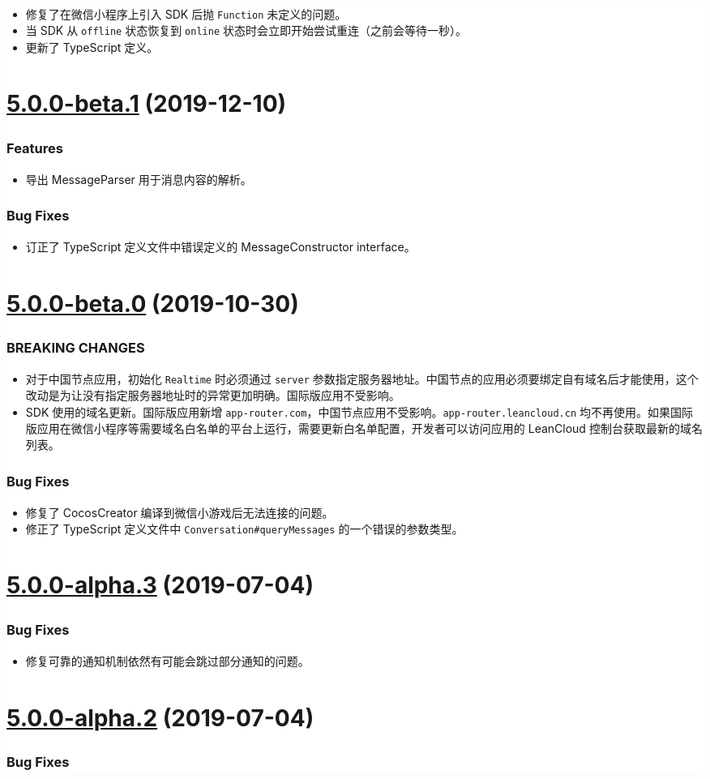 - 修复了在微信小程序上引入 SDK 后抛 `Function` 未定义的问题。
- 当 SDK 从 `offline` 状态恢复到 `online` 状态时会立即开始尝试重连（之前会等待一秒）。
- 更新了 TypeScript 定义。

<a name="5.0.0-beta.1"></a>

# [5.0.0-beta.1](https://github.com/leancloud/js-realtime-sdk/compare/v5.0.0-beta.0...v5.0.0-beta.1) (2019-12-10)

### Features

- 导出 MessageParser 用于消息内容的解析。

### Bug Fixes

- 订正了 TypeScript 定义文件中错误定义的 MessageConstructor interface。

<a name="5.0.0-beta.0"></a>

# [5.0.0-beta.0](https://github.com/leancloud/js-realtime-sdk/compare/v5.0.0-alpha.3...v5.0.0-beta.0) (2019-10-30)

### BREAKING CHANGES

- 对于中国节点应用，初始化 `Realtime` 时必须通过 `server` 参数指定服务器地址。中国节点的应用必须要绑定自有域名后才能使用，这个改动是为让没有指定服务器地址时的异常更加明确。国际版应用不受影响。
- SDK 使用的域名更新。国际版应用新增 `app-router.com`，中国节点应用不受影响。`app-router.leancloud.cn` 均不再使用。如果国际版应用在微信小程序等需要域名白名单的平台上运行，需要更新白名单配置，开发者可以访问应用的 LeanCloud 控制台获取最新的域名列表。

### Bug Fixes

- 修复了 CocosCreator 编译到微信小游戏后无法连接的问题。
- 修正了 TypeScript 定义文件中 `Conversation#queryMessages` 的一个错误的参数类型。

<a name="5.0.0-alpha.3"></a>

# [5.0.0-alpha.3](https://github.com/leancloud/js-realtime-sdk/compare/v5.0.0-alpha.2...v5.0.0-alpha.3) (2019-07-04)

### Bug Fixes

- 修复可靠的通知机制依然有可能会跳过部分通知的问题。

<a name="5.0.0-alpha.2"></a>

# [5.0.0-alpha.2](https://github.com/leancloud/js-realtime-sdk/compare/v5.0.0-alpha.1...v5.0.0-alpha.2) (2019-07-04)

### Bug Fixes
